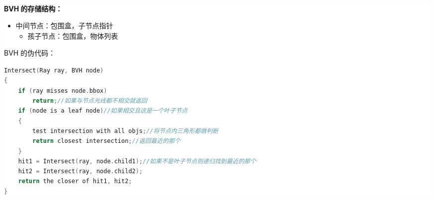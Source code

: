 **BVH 的存储结构：**
- 中间节点：包围盒，子节点指针
	 - 孩子节点：包围盒，物体列表
	
BVH 的伪代码：

```c
Intersect(Ray ray, BVH node) 
{
    if (ray misses node.bbox) 
        return;//如果与节点光线都不相交就返回
    if (node is a leaf node)//如果相交且这是一个叶子节点
    {
        test intersection with all objs;//将节点内三角形都做判断
        return closest intersection;//返回最近的那个
    }
    hit1 = Intersect(ray, node.child1);//如果不是叶子节点则递归找到最近的那个
    hit2 = Intersect(ray, node.child2);
    return the closer of hit1, hit2;
}
```
